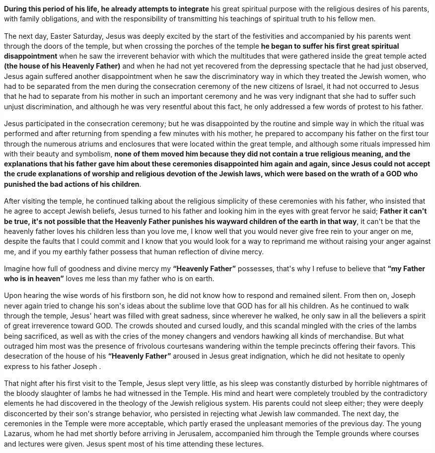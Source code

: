 **During this period of his life, he already attempts to integrate** his great spiritual purpose with the religious desires of his parents, with family obligations, and with the responsibility of transmitting his teachings of spiritual truth to his fellow men.

The next day, Easter Saturday, Jesus was deeply excited by the start of the festivities and accompanied by his parents went through the doors of the temple, but when crossing the porches of the temple **he began to suffer his first great spiritual disappointment** when he saw the irreverent behavior with which the multitudes that were gathered inside the great temple acted **(the house of his Heavenly Father)** and when he had not yet recovered from the depressing spectacle that he had just observed, Jesus again suffered another disappointment when he saw the discriminatory way in which they treated the Jewish women, who had to be separated from the men during the consecration ceremony of the new citizens of Israel, it had not occurred to Jesus that he had to separate from his mother in such an important ceremony and he was very indignant that she had to suffer such unjust discrimination, and although he was very resentful about this fact, he only addressed a few words of protest to his father. 

Jesus participated in the consecration ceremony; but he was disappointed by the routine and simple way in which the ritual was performed and after returning from spending a few minutes with his mother, he prepared to accompany his father on the first tour through the numerous atriums and enclosures that were located within the great temple, and although some rituals impressed him with their beauty and symbolism, **none of them moved him because they did not contain a true religious meaning, and the explanations that his father gave him about these ceremonies disappointed him again and again, since Jesus could not accept the crude explanations of worship and religious devotion of the Jewish laws, which were based on the wrath of a GOD who punished the bad actions of his children**. 

After visiting the temple, he continued talking about the religious simplicity of these ceremonies with his father, who insisted that he agree to accept Jewish beliefs, Jesus turned to his father and looking him in the eyes with great fervor he said; **Father it can't be true, it's not possible that the Heavenly Father punishes his wayward children of the earth in that way**, it can't be that the heavenly father loves his children less than you love me, I know well that you would never give free rein to your anger on me, despite the faults that I could commit and I know that you would look for a way to reprimand me without raising your anger against me, and if you my earthly father possess that human reflection of divine mercy. 

Imagine how full of goodness and divine mercy my **“Heavenly Father”** possesses, that's why I refuse to believe that **“my Father who is in heaven”** loves me less than my father who is on earth.

Upon hearing the wise words of his firstborn son, he did not know how to respond and remained silent. From then on, Joseph never again tried to change his son's ideas about the sublime love that GOD has for all his children. As he continued to walk through the temple, Jesus' heart was filled with great sadness, since wherever he walked, he only saw in all the believers a spirit of great irreverence toward GOD. The crowds shouted and cursed loudly, and this scandal mingled with the cries of the lambs being sacrificed, as well as with the cries of the money changers and vendors hawking all kinds of merchandise. But what outraged him most was the presence of frivolous courtesans wandering within the temple precincts offering their favors. This desecration of the house of his **“Heavenly Father”** aroused in Jesus great indignation, which he did not hesitate to openly express to his father Joseph . 

That night after his first visit to the Temple, Jesus slept very little, as his sleep was constantly disturbed by horrible nightmares of the bloody slaughter of lambs he had witnessed in the Temple. His mind and heart were completely troubled by the contradictory elements he had discovered in the theology of the Jewish religious system. His parents could not sleep either; they were deeply disconcerted by their son's strange behavior, who persisted in rejecting what Jewish law commanded. The next day, the ceremonies in the Temple were more acceptable, which partly erased the unpleasant memories of the previous day. The young Lazarus, whom he had met shortly before arriving in Jerusalem, accompanied him through the Temple grounds where courses and lectures were given. Jesus spent most of his time attending these lectures. 
